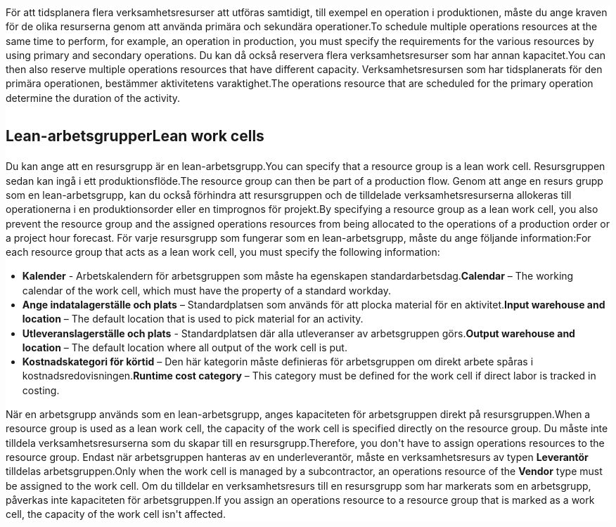 <span data-ttu-id="33255-193">För att tidsplanera flera verksamhetsresurser att utföras samtidigt, till exempel en operation i produktionen, måste du ange kraven för de olika resurserna genom att använda primära och sekundära operationer.</span><span class="sxs-lookup"><span data-stu-id="33255-193">To schedule multiple operations resources at the same time to perform, for example, an operation in production, you must specify the requirements for the various resources by using primary and secondary operations.</span></span> <span data-ttu-id="33255-194">Du kan då också reservera flera verksamhetsresurser som har annan kapacitet.</span><span class="sxs-lookup"><span data-stu-id="33255-194">You can then also reserve multiple operations resources that have different capacity.</span></span> <span data-ttu-id="33255-195">Verksamhetsresursen som har tidsplanerats för den primära operationen, bestämmer aktivitetens varaktighet.</span><span class="sxs-lookup"><span data-stu-id="33255-195">The operations resource that are scheduled for the primary operation determine the duration of the activity.</span></span>

## <a name="lean-work-cells"></a><span data-ttu-id="33255-196">Lean-arbetsgrupper</span><span class="sxs-lookup"><span data-stu-id="33255-196">Lean work cells</span></span>
<span data-ttu-id="33255-197">Du kan ange att en resursgrupp är en lean-arbetsgrupp.</span><span class="sxs-lookup"><span data-stu-id="33255-197">You can specify that a resource group is a lean work cell.</span></span> <span data-ttu-id="33255-198">Resursgruppen sedan kan ingå i ett produktionsflöde.</span><span class="sxs-lookup"><span data-stu-id="33255-198">The resource group can then be part of a production flow.</span></span> <span data-ttu-id="33255-199">Genom att ange en resurs grupp som en lean-arbetsgrupp, kan du också förhindra att resursgruppen och de tilldelade verksamhetsresurserna allokeras till operationerna i en produktionsorder eller en timprognos för projekt.</span><span class="sxs-lookup"><span data-stu-id="33255-199">By specifying a resource group as a lean work cell, you also prevent the resource group and the assigned operations resources from being allocated to the operations of a production order or a project hour forecast.</span></span> <span data-ttu-id="33255-200">För varje resursgrupp som fungerar som en lean-arbetsgrupp, måste du ange följande information:</span><span class="sxs-lookup"><span data-stu-id="33255-200">For each resource group that acts as a lean work cell, you must specify the following information:</span></span>

-   <span data-ttu-id="33255-201">**Kalender** - Arbetskalendern för arbetsgruppen som måste ha egenskapen standardarbetsdag.</span><span class="sxs-lookup"><span data-stu-id="33255-201">**Calendar** – The working calendar of the work cell, which must have the property of a standard workday.</span></span>
-   <span data-ttu-id="33255-202">**Ange indatalagerställe och plats** – Standardplatsen som används för att plocka material för en aktivitet.</span><span class="sxs-lookup"><span data-stu-id="33255-202">**Input warehouse and location** – The default location that is used to pick material for an activity.</span></span>
-   <span data-ttu-id="33255-203">**Utleveranslagerställe och plats** - Standardplatsen där alla utleveranser av arbetsgruppen görs.</span><span class="sxs-lookup"><span data-stu-id="33255-203">**Output warehouse and location** – The default location where all output of the work cell is put.</span></span>
-   <span data-ttu-id="33255-204">**Kostnadskategori för körtid** – Den här kategorin måste definieras för arbetsgruppen om direkt arbete spåras i kostnadsredovisningen.</span><span class="sxs-lookup"><span data-stu-id="33255-204">**Runtime cost category** – This category must be defined for the work cell if direct labor is tracked in costing.</span></span>

<span data-ttu-id="33255-205">När en arbetsgrupp används som en lean-arbetsgrupp, anges kapaciteten för arbetsgruppen direkt på resursgruppen.</span><span class="sxs-lookup"><span data-stu-id="33255-205">When a resource group is used as a lean work cell, the capacity of the work cell is specified directly on the resource group.</span></span> <span data-ttu-id="33255-206">Du måste inte tilldela verksamhetsresurserna som du skapar till en resursgrupp.</span><span class="sxs-lookup"><span data-stu-id="33255-206">Therefore, you don't have to assign operations resources to the resource group.</span></span> <span data-ttu-id="33255-207">Endast när arbetsgruppen hanteras av en underleverantör, måste en verksamhetsresurs av typen **Leverantör** tilldelas arbetsgruppen.</span><span class="sxs-lookup"><span data-stu-id="33255-207">Only when the work cell is managed by a subcontractor, an operations resource of the **Vendor** type must be assigned to the work cell.</span></span> <span data-ttu-id="33255-208">Om du tilldelar en verksamhetsresurs till en resursgrupp som har markerats som en arbetsgrupp, påverkas inte kapaciteten för arbetsgruppen.</span><span class="sxs-lookup"><span data-stu-id="33255-208">If you assign an operations resource to a resource group that is marked as a work cell, the capacity of the work cell isn't affected.</span></span>
